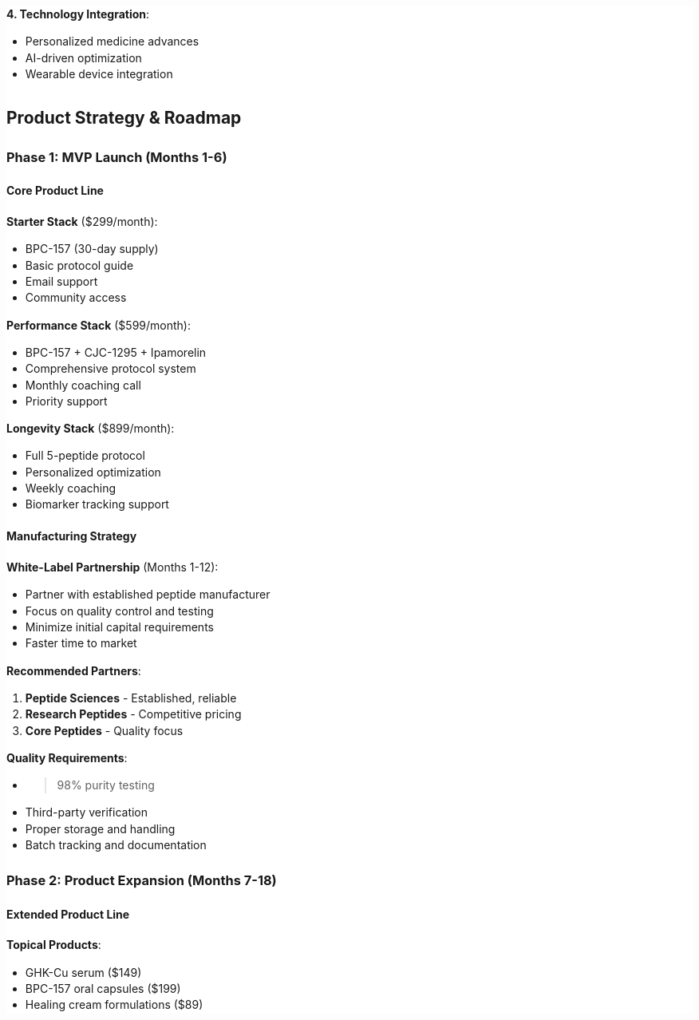 **4. Technology Integration**:
- Personalized medicine advances
- AI-driven optimization
- Wearable device integration

## Product Strategy & Roadmap

### Phase 1: MVP Launch (Months 1-6)

#### Core Product Line
**Starter Stack** ($299/month):
- BPC-157 (30-day supply)
- Basic protocol guide
- Email support
- Community access

**Performance Stack** ($599/month):
- BPC-157 + CJC-1295 + Ipamorelin
- Comprehensive protocol system
- Monthly coaching call
- Priority support

**Longevity Stack** ($899/month):
- Full 5-peptide protocol
- Personalized optimization
- Weekly coaching
- Biomarker tracking support

#### Manufacturing Strategy
**White-Label Partnership** (Months 1-12):
- Partner with established peptide manufacturer
- Focus on quality control and testing
- Minimize initial capital requirements
- Faster time to market

**Recommended Partners**:
1. **Peptide Sciences** - Established, reliable
2. **Research Peptides** - Competitive pricing
3. **Core Peptides** - Quality focus

**Quality Requirements**:
- >98% purity testing
- Third-party verification
- Proper storage and handling
- Batch tracking and documentation

### Phase 2: Product Expansion (Months 7-18)

#### Extended Product Line
**Topical Products**:
- GHK-Cu serum ($149)
- BPC-157 oral capsules ($199)
- Healing cream formulations ($89)
